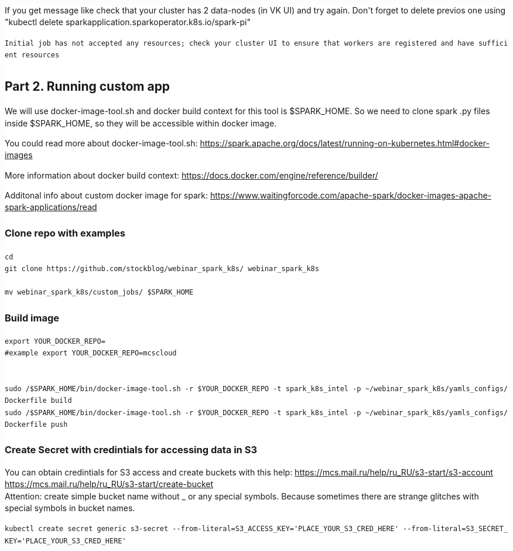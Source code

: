 If you get message like check that your cluster has 2 data-nodes (in VK UI) and try again.
Don't forget to delete previos one using "kubectl delete sparkapplication.sparkoperator.k8s.io/spark-pi"
```console
Initial job has not accepted any resources; check your cluster UI to ensure that workers are registered and have sufficient resources
```


## Part 2. Running custom app

We will use docker-image-tool.sh and docker build context for this tool is $SPARK_HOME.
So we need to clone spark .py files inside $SPARK_HOME, so they will be accessible within docker image.

You could read more about docker-image-tool.sh: https://spark.apache.org/docs/latest/running-on-kubernetes.html#docker-images

More information about docker build context: https://docs.docker.com/engine/reference/builder/

Additonal info about custom docker image for spark: https://www.waitingforcode.com/apache-spark/docker-images-apache-spark-applications/read 

### Clone repo with examples
```console
cd
git clone https://github.com/stockblog/webinar_spark_k8s/ webinar_spark_k8s

mv webinar_spark_k8s/custom_jobs/ $SPARK_HOME
```

### Build image
```console
export YOUR_DOCKER_REPO=
#example export YOUR_DOCKER_REPO=mcscloud


sudo /$SPARK_HOME/bin/docker-image-tool.sh -r $YOUR_DOCKER_REPO -t spark_k8s_intel -p ~/webinar_spark_k8s/yamls_configs/Dockerfile build
sudo /$SPARK_HOME/bin/docker-image-tool.sh -r $YOUR_DOCKER_REPO -t spark_k8s_intel -p ~/webinar_spark_k8s/yamls_configs/Dockerfile push
```

### Create Secret with credintials for accessing data in S3
You can obtain credintials for S3 access and create buckets with this help:
https://mcs.mail.ru/help/ru_RU/s3-start/s3-account 
https://mcs.mail.ru/help/ru_RU/s3-start/create-bucket  
Attention: create simple bucket name without _ or any special symbols. Because sometimes there are strange glitches with special symbols in bucket names.
```console
kubectl create secret generic s3-secret --from-literal=S3_ACCESS_KEY='PLACE_YOUR_S3_CRED_HERE' --from-literal=S3_SECRET_KEY='PLACE_YOUR_S3_CRED_HERE'
```

